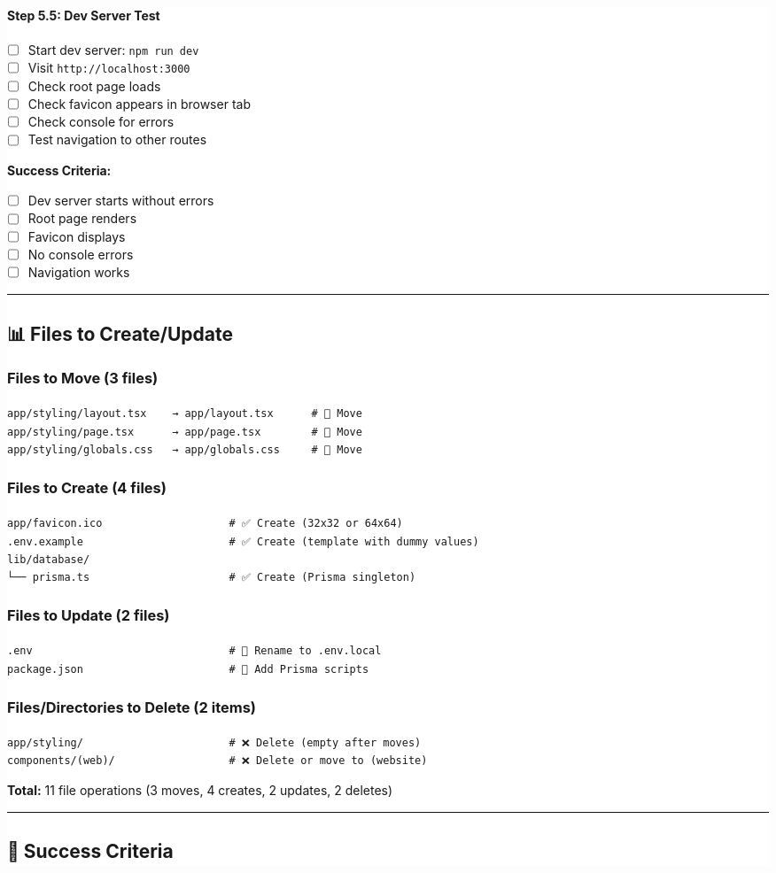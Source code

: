 
#### Step 5.5: Dev Server Test
- [ ] Start dev server: `npm run dev`
- [ ] Visit `http://localhost:3000`
- [ ] Check root page loads
- [ ] Check favicon appears in browser tab
- [ ] Check console for errors
- [ ] Test navigation to other routes

**Success Criteria:**
- [ ] Dev server starts without errors
- [ ] Root page renders
- [ ] Favicon displays
- [ ] No console errors
- [ ] Navigation works

---

## 📊 Files to Create/Update

### Files to Move (3 files)
```
app/styling/layout.tsx    → app/layout.tsx      # 🔄 Move
app/styling/page.tsx      → app/page.tsx        # 🔄 Move
app/styling/globals.css   → app/globals.css     # 🔄 Move
```

### Files to Create (4 files)
```
app/favicon.ico                    # ✅ Create (32x32 or 64x64)
.env.example                       # ✅ Create (template with dummy values)
lib/database/
└── prisma.ts                      # ✅ Create (Prisma singleton)
```

### Files to Update (2 files)
```
.env                               # 🔄 Rename to .env.local
package.json                       # 🔄 Add Prisma scripts
```

### Files/Directories to Delete (2 items)
```
app/styling/                       # ❌ Delete (empty after moves)
components/(web)/                  # ❌ Delete or move to (website)
```

**Total:** 11 file operations (3 moves, 4 creates, 2 updates, 2 deletes)

---

## 🎯 Success Criteria
